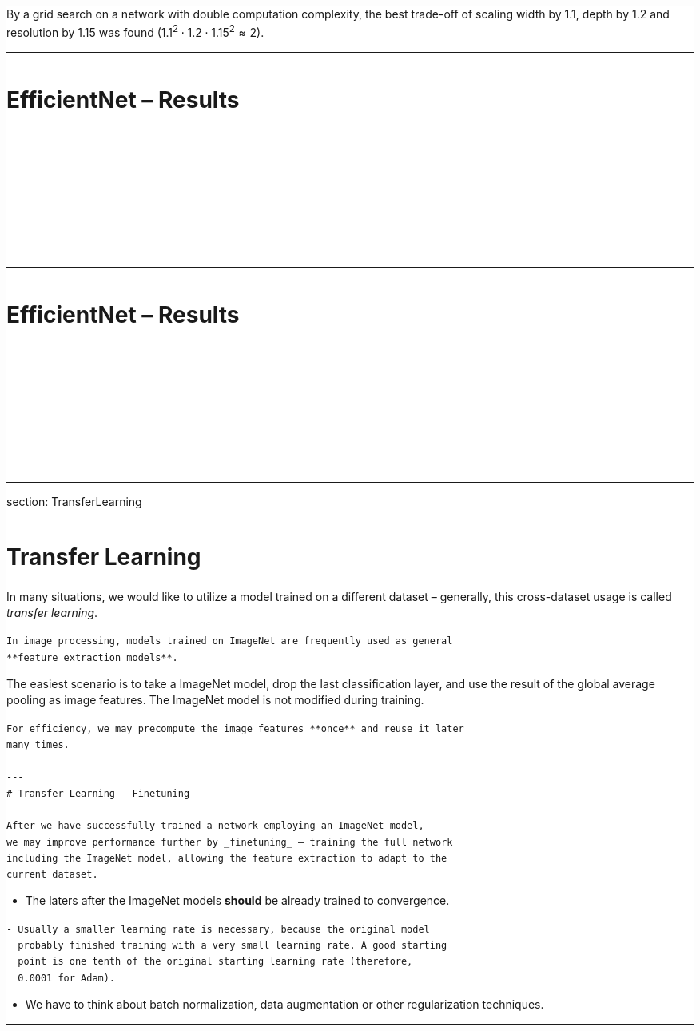By a grid search on a network with double computation complexity, the best
trade-off of scaling width by 1.1, depth by 1.2 and resolution by 1.15 was
found ($1.1^2 ⋅ 1.2 ⋅ 1.15^2 ≈ 2$).

---
# EfficientNet – Results

![w=80%,h=center](efficientnet_imagenet.pdf)

---
# EfficientNet – Results

![w=50%](../01/efficientnet_flops.pdf)![w=50%](../01/efficientnet_size.pdf)

---
section: TransferLearning
# Transfer Learning

In many situations, we would like to utilize a model trained on a different
dataset – generally, this cross-dataset usage is called _transfer learning_.

~~~
In image processing, models trained on ImageNet are frequently used as general
**feature extraction models**.

~~~
The easiest scenario is to take a ImageNet model, drop the last classification
layer, and use the result of the global average pooling as image features.
The ImageNet model is not modified during training.

~~~
For efficiency, we may precompute the image features **once** and reuse it later
many times.

---
# Transfer Learning – Finetuning

After we have successfully trained a network employing an ImageNet model,
we may improve performance further by _finetuning_ – training the full network
including the ImageNet model, allowing the feature extraction to adapt to the
current dataset.

~~~
- The laters after the ImageNet models **should** be already trained to
  convergence.

~~~
- Usually a smaller learning rate is necessary, because the original model
  probably finished training with a very small learning rate. A good starting
  point is one tenth of the original starting learning rate (therefore,
  0.0001 for Adam).

~~~
- We have to think about batch normalization, data augmentation or other
  regularization techniques.

---